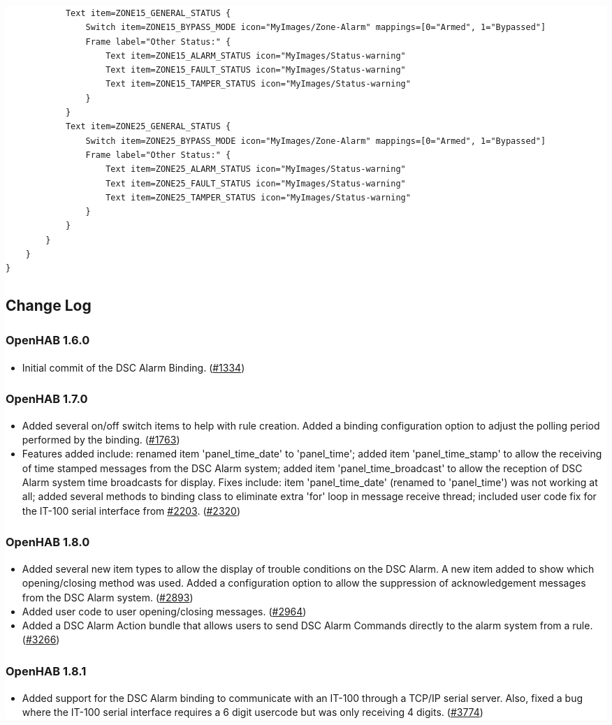 ```
			Text item=ZONE15_GENERAL_STATUS {
				Switch item=ZONE15_BYPASS_MODE icon="MyImages/Zone-Alarm" mappings=[0="Armed", 1="Bypassed"]
				Frame label="Other Status:" {
					Text item=ZONE15_ALARM_STATUS icon="MyImages/Status-warning"
					Text item=ZONE15_FAULT_STATUS icon="MyImages/Status-warning"
					Text item=ZONE15_TAMPER_STATUS icon="MyImages/Status-warning"
				}
		    }
			Text item=ZONE25_GENERAL_STATUS {
				Switch item=ZONE25_BYPASS_MODE icon="MyImages/Zone-Alarm" mappings=[0="Armed", 1="Bypassed"]
				Frame label="Other Status:" {
					Text item=ZONE25_ALARM_STATUS icon="MyImages/Status-warning"
					Text item=ZONE25_FAULT_STATUS icon="MyImages/Status-warning"
					Text item=ZONE25_TAMPER_STATUS icon="MyImages/Status-warning"
				}
			}
		}
	}
}
```

## Change Log

### OpenHAB 1.6.0

* Initial commit of the DSC Alarm Binding. ([#1334](https://github.com/openhab/openhab/pull/1334))

### OpenHAB 1.7.0

* Added several on/off switch items to help with rule creation.  Added a binding configuration option to adjust the polling period performed by the binding. ([#1763](https://github.com/openhab/openhab/pull/1763))
* Features added include: renamed item 'panel_time_date' to 'panel_time'; added item 'panel_time_stamp' to allow the receiving of time stamped messages from the DSC Alarm system; added item 'panel_time_broadcast' to allow the reception of DSC Alarm system time broadcasts for display.  Fixes include: item 'panel_time_date' (renamed to 'panel_time') was not working at all; added several methods to binding class to eliminate extra 'for' loop in message receive thread; included user code fix for the IT-100 serial interface from [#2203](https://github.com/openhab/openhab/pull/2203). ([#2320](https://github.com/openhab/openhab/pull/2320))


### OpenHAB 1.8.0

* Added several new item types to allow the display of trouble conditions on the DSC Alarm.  A new item added to show which opening/closing method was used.  Added a configuration option to allow the suppression of acknowledgement messages from the DSC Alarm system. ([#2893](https://github.com/openhab/openhab/pull/2893))
* Added user code to user opening/closing messages. ([#2964](https://github.com/openhab/openhab/pull/2964))
* Added a DSC Alarm Action bundle that allows users to send DSC Alarm Commands directly to the alarm system from a rule. ([#3266](https://github.com/openhab/openhab/pull/3266))

### OpenHAB 1.8.1

* Added support for the DSC Alarm binding to communicate with an IT-100 through a TCP/IP serial server. Also, fixed a bug where the IT-100 serial interface requires a 6 digit usercode but was only receiving 4 digits.
([#3774](https://github.com/openhab/openhab/pull/3774))

